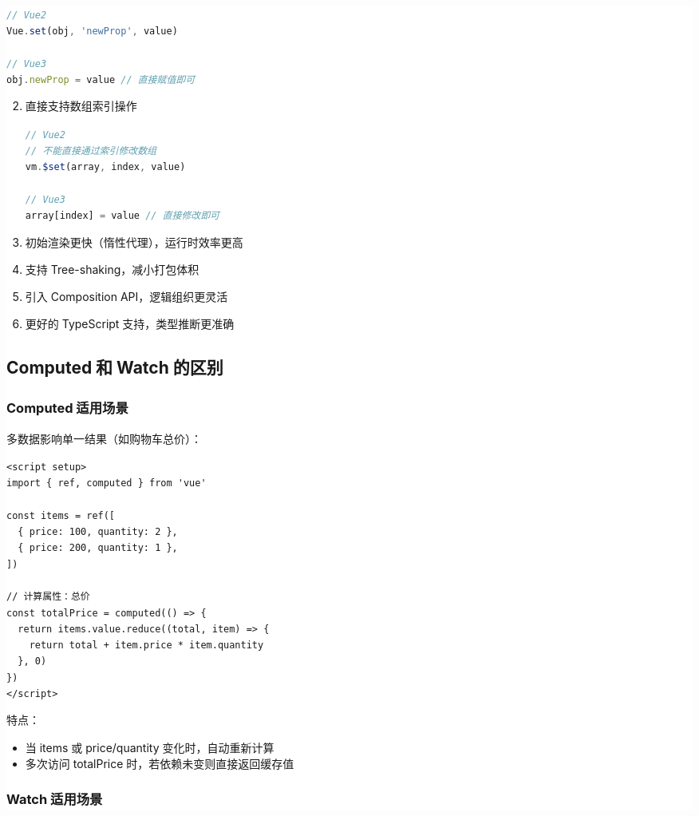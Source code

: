    ```javascript
   // Vue2
   Vue.set(obj, 'newProp', value)

   // Vue3
   obj.newProp = value // 直接赋值即可
   ```

2. 直接支持数组索引操作

   ```javascript
   // Vue2
   // 不能直接通过索引修改数组
   vm.$set(array, index, value)

   // Vue3
   array[index] = value // 直接修改即可
   ```

3. 初始渲染更快（惰性代理），运行时效率更高
4. 支持 Tree-shaking，减小打包体积
5. 引入 Composition API，逻辑组织更灵活
6. 更好的 TypeScript 支持，类型推断更准确

## Computed 和 Watch 的区别

### Computed 适用场景

多数据影响单一结果（如购物车总价）：

```vue
<script setup>
import { ref, computed } from 'vue'

const items = ref([
  { price: 100, quantity: 2 },
  { price: 200, quantity: 1 },
])

// 计算属性：总价
const totalPrice = computed(() => {
  return items.value.reduce((total, item) => {
    return total + item.price * item.quantity
  }, 0)
})
</script>
```

特点：

- 当 items 或 price/quantity 变化时，自动重新计算
- 多次访问 totalPrice 时，若依赖未变则直接返回缓存值

### Watch 适用场景
